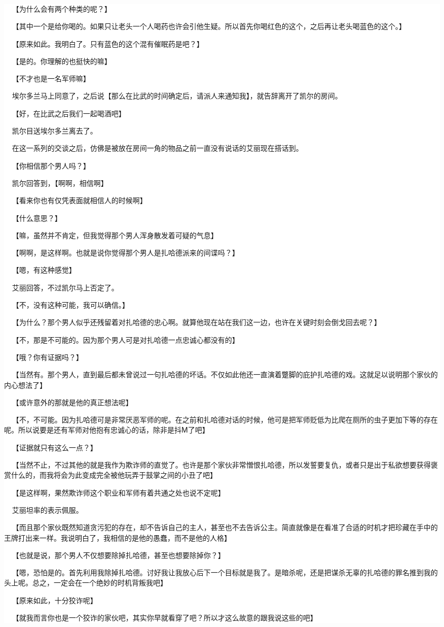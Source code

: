     【为什么会有两个种类的呢？】

    【其中一个是给你喝的。如果只让老头一个人喝药也许会引他生疑。所以首先你喝红色的这个，之后再让老头喝蓝色的这个。】

    【原来如此。我明白了。只有蓝色的这个混有催眠药是吧？】

    【是的。你理解的也挺快的嘛】

    【不才也是一名军师嘛】

    埃尔多兰马上同意了，之后说【那么在比武的时间确定后，请派人来通知我】，就告辞离开了凯尔的房间。

    【好，在比武之后我们一起喝酒吧】

    凯尔目送埃尔多兰离去了。

    在这一系列的交谈之后，仿佛是被放在房间一角的物品之前一直没有说话的艾丽现在搭话到。

    【你相信那个男人吗？】

    凯尔回答到，【啊啊，相信啊】

    【看来你也有仅凭表面就相信人的时候啊】

    【什么意思？】

    【嘛，虽然并不肯定，但我觉得那个男人浑身散发着可疑的气息】

    【啊啊，是这样啊。也就是说你觉得那个男人是扎哈德派来的间谍吗？】

    【嗯，有这种感觉】

    艾丽回答，不过凯尔马上否定了。

    【不，没有这种可能，我可以确信。】

    【为什么？那个男人似乎还残留着对扎哈德的忠心啊。就算他现在站在我们这一边，也许在关键时刻会倒戈回去呢？】

    【不，那是不可能的。因为那个男人可是对扎哈德一点忠诚心都没有的】

    【哦？你有证据吗？】

    【当然有。那个男人，直到最后都未曾说过一句扎哈德的坏话。不仅如此他还一直演着蹩脚的庇护扎哈德的戏。这就足以说明那个家伙的内心想法了】

    【或许意外的那就是他的真正想法呢】

    【不，不可能。因为扎哈德可是非常厌恶军师的呢。在之前和扎哈德对话的时候，他可是把军师贬低为比爬在厕所的虫子更加下等的存在呢。所以说要是还有军师对他抱有忠诚心的话，除非是抖M了吧】

    【证据就只有这么一点？】

    【当然不止，不过其他的就是我作为欺诈师的直觉了。也许是那个家伙非常憎恨扎哈德，所以发誓要复仇，或者只是出于私欲想要获得褒赏什么的，而我将会为此变成完全被他玩弄于鼓掌之间的小丑了吧】

    【是这样啊，果然欺诈师这个职业和军师有着共通之处也说不定呢】

    艾丽坦率的表示佩服。

    【而且那个家伙既然知道贪污犯的存在，却不告诉自己的主人，甚至也不去告诉公主。简直就像是在看准了合适的时机才把珍藏在手中的王牌打出来一样。我说明白了，我相信的是他的愚蠢，而不是他的人格】

    【也就是说，那个男人不仅想要除掉扎哈德，甚至也想要除掉你？】

    【嗯，恐怕是的。首先利用我除掉扎哈德。讨好我让我放心后下一个目标就是我了。是暗杀呢，还是把谋杀无辜的扎哈德的罪名推到我的头上呢。总之，一定会在一个绝妙的时机背叛我吧】

    【原来如此，十分狡诈呢】

    【就我而言你也是一个狡诈的家伙吧，其实你早就看穿了吧？所以才这么故意的跟我说这些的吧】
